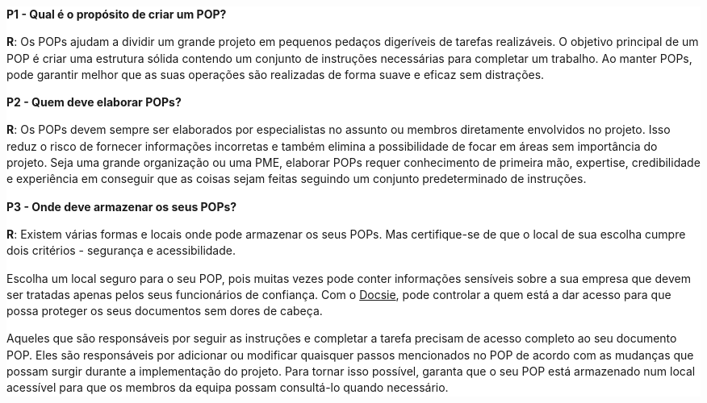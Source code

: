 **P1 - Qual é o propósito de criar um POP?**

**R**: Os POPs ajudam a dividir um grande projeto em pequenos pedaços digeríveis de tarefas realizáveis. O objetivo principal de um POP é criar uma estrutura sólida contendo um conjunto de instruções necessárias para completar um trabalho. Ao manter POPs, pode garantir melhor que as suas operações são realizadas de forma suave e eficaz sem distrações.

**P2 - Quem deve elaborar POPs?**

**R**: Os POPs devem sempre ser elaborados por especialistas no assunto ou membros diretamente envolvidos no projeto. Isso reduz o risco de fornecer informações incorretas e também elimina a possibilidade de focar em áreas sem importância do projeto. Seja uma grande organização ou uma PME, elaborar POPs requer conhecimento de primeira mão, expertise, credibilidade e experiência em conseguir que as coisas sejam feitas seguindo um conjunto predeterminado de instruções.

**P3 - Onde deve armazenar os seus POPs?**

**R**: Existem várias formas e locais onde pode armazenar os seus POPs. Mas certifique-se de que o local de sua escolha cumpre dois critérios - segurança e acessibilidade.

Escolha um local seguro para o seu POP, pois muitas vezes pode conter informações sensíveis sobre a sua empresa que devem ser tratadas apenas pelos seus funcionários de confiança. Com o [Docsie](https://help.docsie.io/), pode controlar a quem está a dar acesso para que possa proteger os seus documentos sem dores de cabeça.

Aqueles que são responsáveis por seguir as instruções e completar a tarefa precisam de acesso completo ao seu documento POP. Eles são responsáveis por adicionar ou modificar quaisquer passos mencionados no POP de acordo com as mudanças que possam surgir durante a implementação do projeto. Para tornar isso possível, garanta que o seu POP está armazenado num local acessível para que os membros da equipa possam consultá-lo quando necessário.